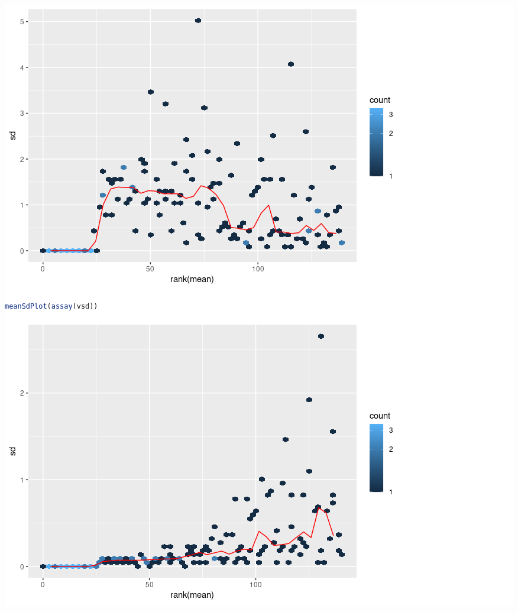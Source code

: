 ![](deseq2_files/figure-gfm/collibri-mean-sd-plots-1.png)

``` r
meanSdPlot(assay(vsd))
```

![](deseq2_files/figure-gfm/collibri-mean-sd-plots-2.png)
